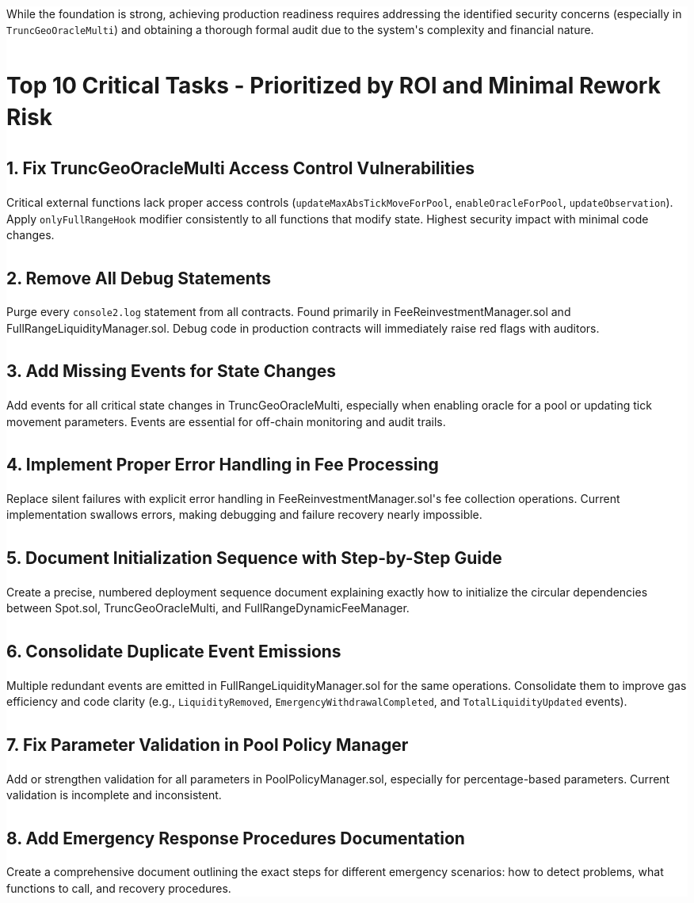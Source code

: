 While the foundation is strong, achieving production readiness requires addressing the identified security concerns (especially in `TruncGeoOracleMulti`) and obtaining a thorough formal audit due to the system's complexity and financial nature.

# Top 10 Critical Tasks - Prioritized by ROI and Minimal Rework Risk

## 1. Fix TruncGeoOracleMulti Access Control Vulnerabilities
Critical external functions lack proper access controls (`updateMaxAbsTickMoveForPool`, `enableOracleForPool`, `updateObservation`). Apply `onlyFullRangeHook` modifier consistently to all functions that modify state. Highest security impact with minimal code changes.

## 2. Remove All Debug Statements
Purge every `console2.log` statement from all contracts. Found primarily in FeeReinvestmentManager.sol and FullRangeLiquidityManager.sol. Debug code in production contracts will immediately raise red flags with auditors.

## 3. Add Missing Events for State Changes
Add events for all critical state changes in TruncGeoOracleMulti, especially when enabling oracle for a pool or updating tick movement parameters. Events are essential for off-chain monitoring and audit trails.

## 4. Implement Proper Error Handling in Fee Processing
Replace silent failures with explicit error handling in FeeReinvestmentManager.sol's fee collection operations. Current implementation swallows errors, making debugging and failure recovery nearly impossible.

## 5. Document Initialization Sequence with Step-by-Step Guide
Create a precise, numbered deployment sequence document explaining exactly how to initialize the circular dependencies between Spot.sol, TruncGeoOracleMulti, and FullRangeDynamicFeeManager.

## 6. Consolidate Duplicate Event Emissions
Multiple redundant events are emitted in FullRangeLiquidityManager.sol for the same operations. Consolidate them to improve gas efficiency and code clarity (e.g., `LiquidityRemoved`, `EmergencyWithdrawalCompleted`, and `TotalLiquidityUpdated` events).

## 7. Fix Parameter Validation in Pool Policy Manager
Add or strengthen validation for all parameters in PoolPolicyManager.sol, especially for percentage-based parameters. Current validation is incomplete and inconsistent.

## 8. Add Emergency Response Procedures Documentation
Create a comprehensive document outlining the exact steps for different emergency scenarios: how to detect problems, what functions to call, and recovery procedures.
